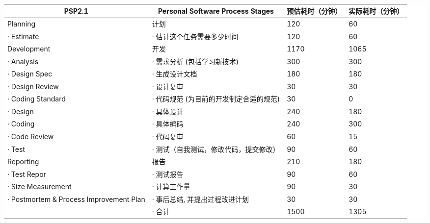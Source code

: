 | PSP2.1                                  | Personal Software Process Stages        | 预估耗时（分钟） | 实际耗时（分钟） |
|-----------------------------------------|-----------------------------------------|------------------|------------------|
| Planning                                | 计划                                    | 120              | 60               |
| · Estimate                              | · 估计这个任务需要多少时间              | 120              | 60               |
| Development                             | 开发                                    | 1170             | 1065             |
| · Analysis                              | · 需求分析 (包括学习新技术)             | 300              | 300              |
| · Design Spec                           | · 生成设计文档                          | 180              | 180              |
| · Design Review                         | · 设计复审                              | 30               | 30               |
| · Coding Standard                       | · 代码规范 (为目前的开发制定合适的规范) | 30               | 0                |
| · Design                                | · 具体设计                              | 240              | 180              |
| · Coding                                | · 具体编码                              | 240              | 300              |
| · Code Review                           | · 代码复审                              | 60               | 15               |
| · Test                                  | · 测试（自我测试，修改代码，提交修改）  | 90               | 60               |
| Reporting                               | 报告                                    | 210              | 180              |
| · Test Repor                            | · 测试报告                              | 90               | 60               |
| · Size Measurement                      | · 计算工作量                            | 90               | 30               |
| · Postmortem & Process Improvement Plan | · 事后总结, 并提出过程改进计划          | 30               | 30               |
|                                         | · 合计                                  | 1500             | 1305             |
